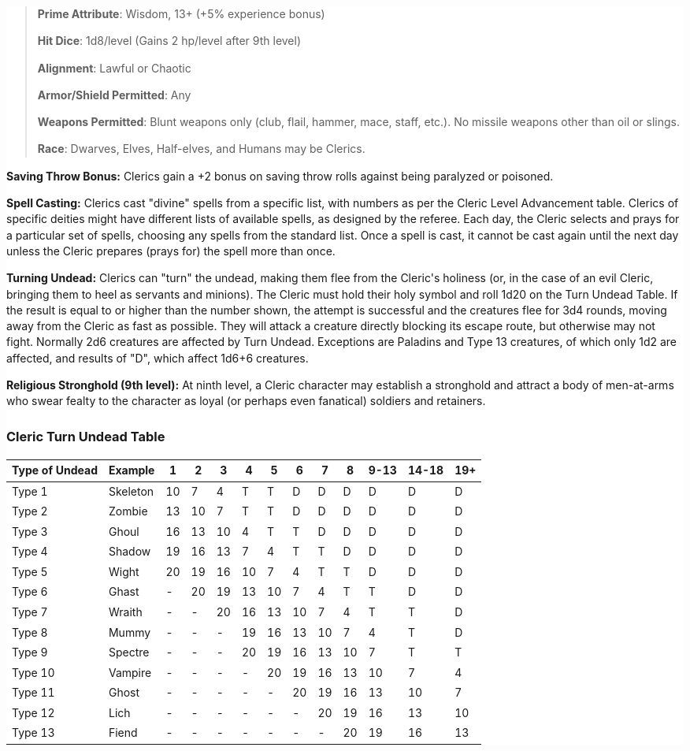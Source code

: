 > **Prime Attribute**: Wisdom, 13+ (+5% experience bonus)
> 
> **Hit Dice**: 1d8/level (Gains 2 hp/level after 9th level)
>
> **Alignment**: Lawful or Chaotic
>
> **Armor/Shield Permitted**: Any
>
> **Weapons Permitted**: Blunt weapons only (club, flail, hammer, mace, staff, etc.). No missile weapons other than oil or slings.
>
> **Race**: Dwarves, Elves, Half-elves, and Humans may be Clerics.

**Saving Throw Bonus:** Clerics gain a +2 bonus on saving throw rolls against being paralyzed or poisoned.

**Spell Casting:** Clerics cast "divine" spells from a specific list, with numbers as per the Cleric Level Advancement table. Clerics of specific deities might have different lists of available spells, as designed by the referee. Each day, the Cleric selects and prays for a particular set of spells, choosing any spells from the standard list. Once a spell is cast, it cannot be cast again until the next day unless the Cleric prepares (prays for) the spell more than once.

**Turning Undead:** Clerics can "turn" the undead, making them flee from the Cleric's holiness (or, in the case of an evil Cleric, bringing them to heel as servants and minions). The Cleric must hold their holy symbol and roll 1d20 on the Turn Undead Table. If the result is equal to or higher than the number shown, the attempt is successful and the creatures flee for 3d4 rounds, moving away from the Cleric as fast as possible. They will attack a creature directly blocking its escape route, but otherwise may not fight. Normally 2d6 creatures are affected by Turn Undead. Exceptions are Paladins and Type 13 creatures, of which only 1d2 are affected, and results of "D", which affect 1d6+6 creatures.

**Religious Stronghold (9th level):** At ninth level, a Cleric character may establish a stronghold and attract a body of men-at-arms who swear fealty to the character as loyal (or perhaps even fanatical) soldiers and retainers.

### Cleric Turn Undead Table

| Type of Undead | Example   | 1  | 2  | 3  | 4  | 5  | 6  | 7  | 8  | 9-13 | 14-18 | 19+ |
|----------------|-----------|----|----|----|----|----|----|----|----|-------|-------|-----|
| Type 1         | Skeleton  | 10 | 7  | 4  | T  | T  | D  | D  | D  | D     | D     | D   |
| Type 2         | Zombie    | 13 | 10 | 7  | T  | T  | D  | D  | D  | D     | D     | D   |
| Type 3         | Ghoul     | 16 | 13 | 10 | 4  | T  | T  | D  | D  | D     | D     | D   |
| Type 4         | Shadow    | 19 | 16 | 13 | 7  | 4  | T  | T  | D  | D     | D     | D   |
| Type 5         | Wight     | 20 | 19 | 16 | 10 | 7  | 4  | T  | T  | D     | D     | D   |
| Type 6         | Ghast     | -  | 20 | 19 | 13 | 10 | 7  | 4  | T  | T     | D     | D   |
| Type 7         | Wraith    | -  | -  | 20 | 16 | 13 | 10 | 7  | 4  | T     | T     | D   |
| Type 8         | Mummy     | -  | -  | -  | 19 | 16 | 13 | 10 | 7  | 4     | T     | D   |
| Type 9         | Spectre   | -  | -  | -  | 20 | 19 | 16 | 13 | 10 | 7     | T     | T   |
| Type 10        | Vampire   | -  | -  | -  | -  | 20 | 19 | 16 | 13 | 10    | 7     | 4   |
| Type 11        | Ghost     | -  | -  | -  | -  | -  | 20 | 19 | 16 | 13    | 10    | 7   |
| Type 12        | Lich      | -  | -  | -  | -  | -  | -  | 20 | 19 | 16    | 13    | 10   |
| Type 13        | Fiend     | -  | -  | -  | -  | -  | -  | -  | 20 | 19    | 16    | 13   |
